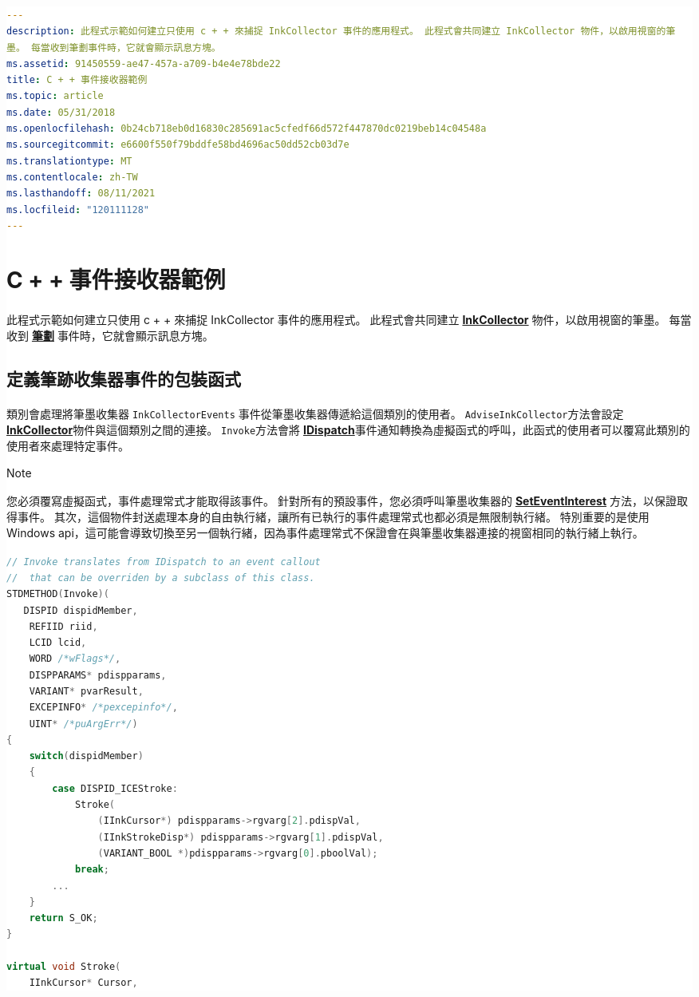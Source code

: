 ```yaml
---
description: 此程式示範如何建立只使用 c + + 來捕捉 InkCollector 事件的應用程式。 此程式會共同建立 InkCollector 物件，以啟用視窗的筆墨。 每當收到筆劃事件時，它就會顯示訊息方塊。
ms.assetid: 91450559-ae47-457a-a709-b4e4e78bde22
title: C + + 事件接收器範例
ms.topic: article
ms.date: 05/31/2018
ms.openlocfilehash: 0b24cb718eb0d16830c285691ac5cfedf66d572f447870dc0219beb14c04548a
ms.sourcegitcommit: e6600f550f79bddfe58bd4696ac50dd52cb03d7e
ms.translationtype: MT
ms.contentlocale: zh-TW
ms.lasthandoff: 08/11/2021
ms.locfileid: "120111128"
---
```

# <a name="c-event-sinks-sample"></a>C + + 事件接收器範例

此程式示範如何建立只使用 c + + 來捕捉 InkCollector 事件的應用程式。 此程式會共同建立 [**InkCollector**](inkcollector-class.md) 物件，以啟用視窗的筆墨。 每當收到 [**筆劃**](inkcollector-stroke.md) 事件時，它就會顯示訊息方塊。

## <a name="defining-a-wrapper-for-ink-collector-events"></a>定義筆跡收集器事件的包裝函式

類別會處理將筆墨收集器 `InkCollectorEvents` 事件從筆墨收集器傳遞給這個類別的使用者。 `AdviseInkCollector`方法會設定 [**InkCollector**](inkcollector-class.md)物件與這個類別之間的連接。 `Invoke`方法會將 [**IDispatch**](/windows/win32/api/oaidl/nn-oaidl-idispatch)事件通知轉換為虛擬函式的呼叫，此函式的使用者可以覆寫此類別的使用者來處理特定事件。

> [!Note]  
> 您必須覆寫虛擬函式，事件處理常式才能取得該事件。 針對所有的預設事件，您必須呼叫筆墨收集器的 [**SetEventInterest**](/windows/desktop/api/msinkaut/nf-msinkaut-iinkcollector-seteventinterest) 方法，以保證取得事件。 其次，這個物件封送處理本身的自由執行緒，讓所有已執行的事件處理常式也都必須是無限制執行緒。 特別重要的是使用 Windows api，這可能會導致切換至另一個執行緒，因為事件處理常式不保證會在與筆墨收集器連接的視窗相同的執行緒上執行。

 


```C++
// Invoke translates from IDispatch to an event callout
//  that can be overriden by a subclass of this class.
STDMETHOD(Invoke)(
   DISPID dispidMember, 
    REFIID riid,
    LCID lcid, 
    WORD /*wFlags*/, 
    DISPPARAMS* pdispparams, 
    VARIANT* pvarResult,
    EXCEPINFO* /*pexcepinfo*/, 
    UINT* /*puArgErr*/)
{
    switch(dispidMember)
    {
        case DISPID_ICEStroke:
            Stroke(
                (IInkCursor*) pdispparams->rgvarg[2].pdispVal,
                (IInkStrokeDisp*) pdispparams->rgvarg[1].pdispVal,
                (VARIANT_BOOL *)pdispparams->rgvarg[0].pboolVal);
            break;
        ...
    }
    return S_OK;
}

virtual void Stroke(
    IInkCursor* Cursor,
```